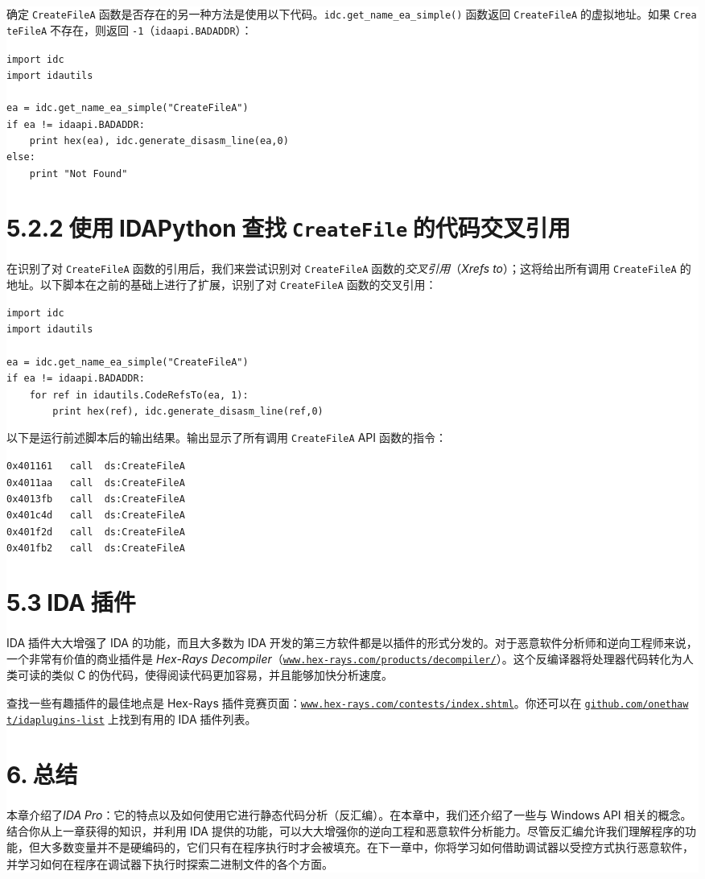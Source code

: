 确定 `CreateFileA` 函数是否存在的另一种方法是使用以下代码。`idc.get_name_ea_simple()` 函数返回 `CreateFileA` 的虚拟地址。如果 `CreateFileA` 不存在，则返回 `-1`（`idaapi.BADADDR`）：

```
import idc
import idautils

ea = idc.get_name_ea_simple("CreateFileA")
if ea != idaapi.BADADDR:
    print hex(ea), idc.generate_disasm_line(ea,0)
else:
    print "Not Found"
```

# 5.2.2 使用 IDAPython 查找 `CreateFile` 的代码交叉引用

在识别了对 `CreateFileA` 函数的引用后，我们来尝试识别对 `CreateFileA` 函数的*交叉引用*（*Xrefs to*）；这将给出所有调用 `CreateFileA` 的地址。以下脚本在之前的基础上进行了扩展，识别了对 `CreateFileA` 函数的交叉引用：

```
import idc
import idautils

ea = idc.get_name_ea_simple("CreateFileA")
if ea != idaapi.BADADDR:
    for ref in idautils.CodeRefsTo(ea, 1):
        print hex(ref), idc.generate_disasm_line(ref,0)
```

以下是运行前述脚本后的输出结果。输出显示了所有调用 `CreateFileA` API 函数的指令：

```
0x401161   call  ds:CreateFileA
0x4011aa   call  ds:CreateFileA
0x4013fb   call  ds:CreateFileA
0x401c4d   call  ds:CreateFileA
0x401f2d   call  ds:CreateFileA
0x401fb2   call  ds:CreateFileA
```

# 5.3 IDA 插件

IDA 插件大大增强了 IDA 的功能，而且大多数为 IDA 开发的第三方软件都是以插件的形式分发的。对于恶意软件分析师和逆向工程师来说，一个非常有价值的商业插件是 *Hex-Rays Decompiler*（[`www.hex-rays.com/products/decompiler/`](https://www.hex-rays.com/products/decompiler/)）。这个反编译器将处理器代码转化为人类可读的类似 C 的伪代码，使得阅读代码更加容易，并且能够加快分析速度。

查找一些有趣插件的最佳地点是 Hex-Rays 插件竞赛页面：[`www.hex-rays.com/contests/index.shtml`](https://www.hex-rays.com/contests/index.shtml)。你还可以在 [`github.com/onethawt/idaplugins-list`](https://github.com/onethawt/idaplugins-list) 上找到有用的 IDA 插件列表。

# 6. 总结

本章介绍了*IDA Pro*：它的特点以及如何使用它进行静态代码分析（反汇编）。在本章中，我们还介绍了一些与 Windows API 相关的概念。结合你从上一章获得的知识，并利用 IDA 提供的功能，可以大大增强你的逆向工程和恶意软件分析能力。尽管反汇编允许我们理解程序的功能，但大多数变量并不是硬编码的，它们只有在程序执行时才会被填充。在下一章中，你将学习如何借助调试器以受控方式执行恶意软件，并学习如何在程序在调试器下执行时探索二进制文件的各个方面。
